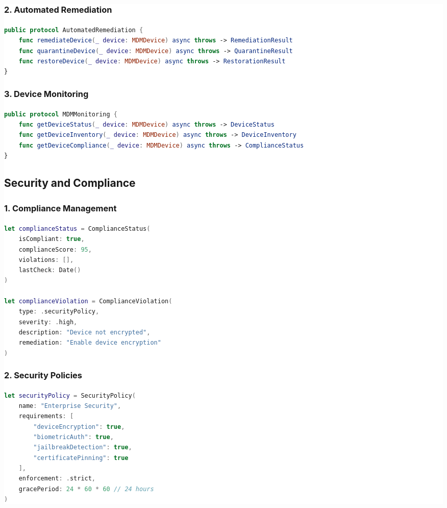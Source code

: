 ### 2. Automated Remediation

```swift
public protocol AutomatedRemediation {
    func remediateDevice(_ device: MDMDevice) async throws -> RemediationResult
    func quarantineDevice(_ device: MDMDevice) async throws -> QuarantineResult
    func restoreDevice(_ device: MDMDevice) async throws -> RestorationResult
}
```

### 3. Device Monitoring

```swift
public protocol MDMMonitoring {
    func getDeviceStatus(_ device: MDMDevice) async throws -> DeviceStatus
    func getDeviceInventory(_ device: MDMDevice) async throws -> DeviceInventory
    func getDeviceCompliance(_ device: MDMDevice) async throws -> ComplianceStatus
}
```

## Security and Compliance

### 1. Compliance Management

```swift
let complianceStatus = ComplianceStatus(
    isCompliant: true,
    complianceScore: 95,
    violations: [],
    lastCheck: Date()
)

let complianceViolation = ComplianceViolation(
    type: .securityPolicy,
    severity: .high,
    description: "Device not encrypted",
    remediation: "Enable device encryption"
)
```

### 2. Security Policies

```swift
let securityPolicy = SecurityPolicy(
    name: "Enterprise Security",
    requirements: [
        "deviceEncryption": true,
        "biometricAuth": true,
        "jailbreakDetection": true,
        "certificatePinning": true
    ],
    enforcement: .strict,
    gracePeriod: 24 * 60 * 60 // 24 hours
)
```
